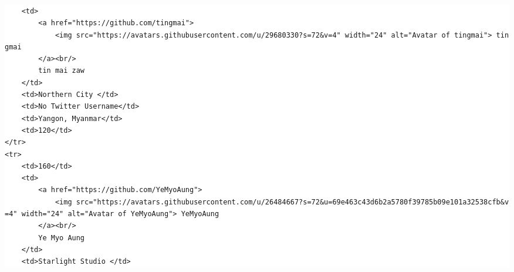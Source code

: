 		<td>
			<a href="https://github.com/tingmai">
				<img src="https://avatars.githubusercontent.com/u/29680330?s=72&v=4" width="24" alt="Avatar of tingmai"> tingmai
			</a><br/>
			tin mai zaw
		</td>
		<td>Northern City </td>
		<td>No Twitter Username</td>
		<td>Yangon, Myanmar</td>
		<td>120</td>
	</tr>
	<tr>
		<td>160</td>
		<td>
			<a href="https://github.com/YeMyoAung">
				<img src="https://avatars.githubusercontent.com/u/26484667?s=72&u=69e463c43d6b2a5780f39785b09e101a32538cfb&v=4" width="24" alt="Avatar of YeMyoAung"> YeMyoAung
			</a><br/>
			Ye Myo Aung
		</td>
		<td>Starlight Studio </td>
